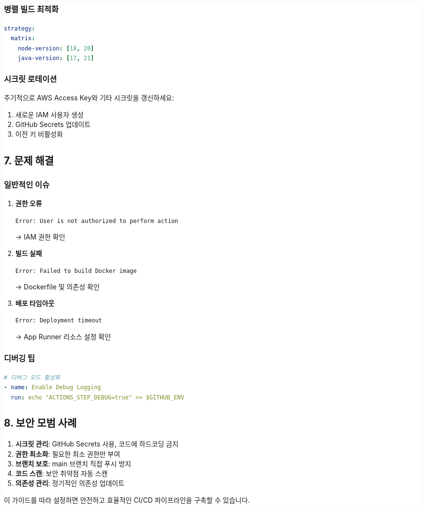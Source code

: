 ### 병렬 빌드 최적화

```yaml
strategy:
  matrix:
    node-version: [18, 20]
    java-version: [17, 21]
```

### 시크릿 로테이션

주기적으로 AWS Access Key와 기타 시크릿을 갱신하세요:

1. 새로운 IAM 사용자 생성
2. GitHub Secrets 업데이트
3. 이전 키 비활성화

## 7. 문제 해결

### 일반적인 이슈

1. **권한 오류**
   ```bash
   Error: User is not authorized to perform action
   ```
   → IAM 권한 확인

2. **빌드 실패**
   ```bash
   Error: Failed to build Docker image
   ```
   → Dockerfile 및 의존성 확인

3. **배포 타임아웃**
   ```bash
   Error: Deployment timeout
   ```
   → App Runner 리소스 설정 확인

### 디버깅 팁

```yaml
# 디버그 모드 활성화
- name: Enable Debug Logging
  run: echo "ACTIONS_STEP_DEBUG=true" >> $GITHUB_ENV
```

## 8. 보안 모범 사례

1. **시크릿 관리**: GitHub Secrets 사용, 코드에 하드코딩 금지
2. **권한 최소화**: 필요한 최소 권한만 부여
3. **브랜치 보호**: main 브랜치 직접 푸시 방지
4. **코드 스캔**: 보안 취약점 자동 스캔
5. **의존성 관리**: 정기적인 의존성 업데이트

이 가이드를 따라 설정하면 안전하고 효율적인 CI/CD 파이프라인을 구축할 수 있습니다.